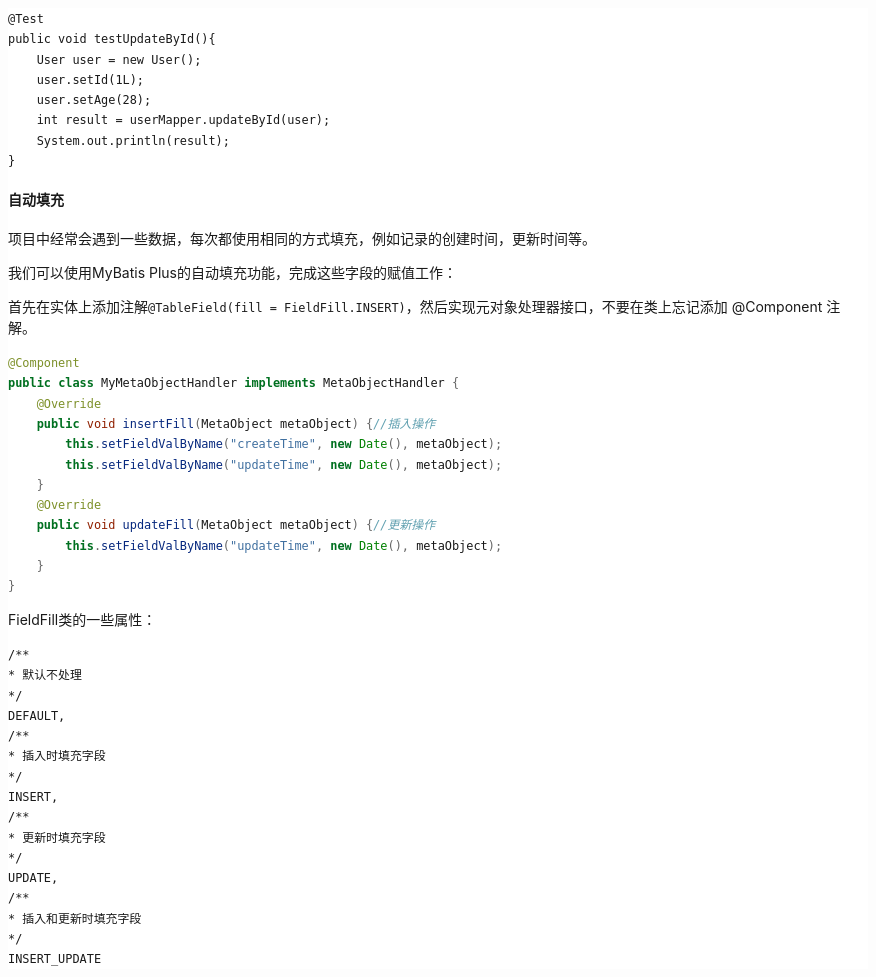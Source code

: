 ```
@Test
public void testUpdateById(){
    User user = new User();
    user.setId(1L);
    user.setAge(28);
    int result = userMapper.updateById(user);
    System.out.println(result);
}
```

#### 自动填充

项目中经常会遇到一些数据，每次都使用相同的方式填充，例如记录的创建时间，更新时间等。

我们可以使用MyBatis Plus的自动填充功能，完成这些字段的赋值工作：

首先在实体上添加注解`@TableField(fill = FieldFill.INSERT)`，然后实现元对象处理器接口，不要在类上忘记添加 @Component 注解。

```java
@Component
public class MyMetaObjectHandler implements MetaObjectHandler {
    @Override
    public void insertFill(MetaObject metaObject) {//插入操作
        this.setFieldValByName("createTime", new Date(), metaObject);
        this.setFieldValByName("updateTime", new Date(), metaObject);
    }
    @Override
    public void updateFill(MetaObject metaObject) {//更新操作
        this.setFieldValByName("updateTime", new Date(), metaObject);
    }
}
```

FieldFill类的一些属性：

```
/**
* 默认不处理
*/
DEFAULT,
/**
* 插入时填充字段
*/
INSERT,
/**
* 更新时填充字段
*/
UPDATE,
/**
* 插入和更新时填充字段
*/
INSERT_UPDATE
```
